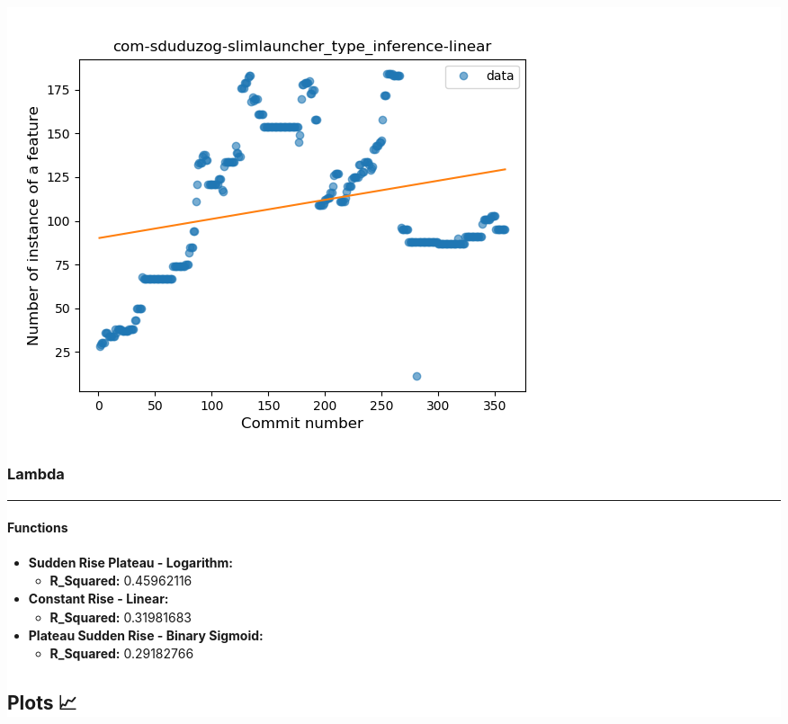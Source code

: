 ![com-sduduzog-slimlauncher T1](../plots/com-sduduzog-slimlauncher_type_inference_T1.png)
### <a name="lambda">Lambda</a>
----
#### Functions
* **Sudden Rise Plateau - Logarithm:** ![equation](http://latex.codecogs.com/svg.latex?13.304501%5Clog_%7B3.338038%7D%28x%29%20&plus;%200.0)
    * **R_Squared:** 0.45962116
* **Constant Rise - Linear:** ![equation](http://latex.codecogs.com/svg.latex?0.115632x%20&plus;%2032.344999)
    * **R_Squared:** 0.31981683
* **Plateau Sudden Rise - Binary Sigmoid:** ![equation](http://latex.codecogs.com/svg.latex?%5Cfrac%7B-44.16505%7D%7B1%20&plus;%20%5Cepsilon%5E%28--231.288607%28x%20-26.487527%29%29%7D%20&plus;%2056.357357)
    * **R_Squared:** 0.29182766

**Plots** :chart_with_upwards_trend:
-----
